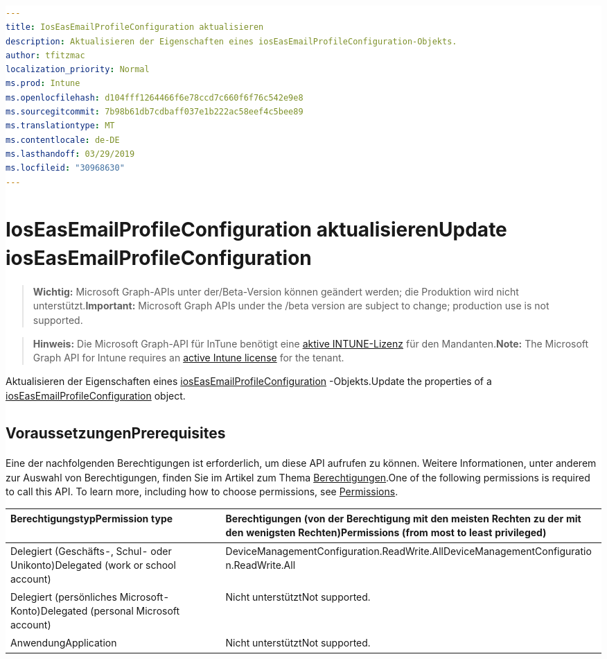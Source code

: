 ```yaml
---
title: IosEasEmailProfileConfiguration aktualisieren
description: Aktualisieren der Eigenschaften eines iosEasEmailProfileConfiguration-Objekts.
author: tfitzmac
localization_priority: Normal
ms.prod: Intune
ms.openlocfilehash: d104fff1264466f6e78ccd7c660f6f76c542e9e8
ms.sourcegitcommit: 7b98b61db7cdbaff037e1b222ac58eef4c5bee89
ms.translationtype: MT
ms.contentlocale: de-DE
ms.lasthandoff: 03/29/2019
ms.locfileid: "30968630"
---
```

# <a name="update-ioseasemailprofileconfiguration"></a><span data-ttu-id="3180c-103">IosEasEmailProfileConfiguration aktualisieren</span><span class="sxs-lookup"><span data-stu-id="3180c-103">Update iosEasEmailProfileConfiguration</span></span>

> <span data-ttu-id="3180c-104">**Wichtig:** Microsoft Graph-APIs unter der/Beta-Version können geändert werden; die Produktion wird nicht unterstützt.</span><span class="sxs-lookup"><span data-stu-id="3180c-104">**Important:** Microsoft Graph APIs under the /beta version are subject to change; production use is not supported.</span></span>

> <span data-ttu-id="3180c-105">**Hinweis:** Die Microsoft Graph-API für InTune benötigt eine [aktive INTUNE-Lizenz](https://go.microsoft.com/fwlink/?linkid=839381) für den Mandanten.</span><span class="sxs-lookup"><span data-stu-id="3180c-105">**Note:** The Microsoft Graph API for Intune requires an [active Intune license](https://go.microsoft.com/fwlink/?linkid=839381) for the tenant.</span></span>

<span data-ttu-id="3180c-106">Aktualisieren der Eigenschaften eines [iosEasEmailProfileConfiguration](../resources/intune-deviceconfig-ioseasemailprofileconfiguration.md) -Objekts.</span><span class="sxs-lookup"><span data-stu-id="3180c-106">Update the properties of a [iosEasEmailProfileConfiguration](../resources/intune-deviceconfig-ioseasemailprofileconfiguration.md) object.</span></span>

## <a name="prerequisites"></a><span data-ttu-id="3180c-107">Voraussetzungen</span><span class="sxs-lookup"><span data-stu-id="3180c-107">Prerequisites</span></span>
<span data-ttu-id="3180c-p101">Eine der nachfolgenden Berechtigungen ist erforderlich, um diese API aufrufen zu können. Weitere Informationen, unter anderem zur Auswahl von Berechtigungen, finden Sie im Artikel zum Thema [Berechtigungen](/graph/permissions-reference).</span><span class="sxs-lookup"><span data-stu-id="3180c-p101">One of the following permissions is required to call this API. To learn more, including how to choose permissions, see [Permissions](/graph/permissions-reference).</span></span>

|<span data-ttu-id="3180c-110">Berechtigungstyp</span><span class="sxs-lookup"><span data-stu-id="3180c-110">Permission type</span></span>|<span data-ttu-id="3180c-111">Berechtigungen (von der Berechtigung mit den meisten Rechten zu der mit den wenigsten Rechten)</span><span class="sxs-lookup"><span data-stu-id="3180c-111">Permissions (from most to least privileged)</span></span>|
|:---|:---|
|<span data-ttu-id="3180c-112">Delegiert (Geschäfts-, Schul- oder Unikonto)</span><span class="sxs-lookup"><span data-stu-id="3180c-112">Delegated (work or school account)</span></span>|<span data-ttu-id="3180c-113">DeviceManagementConfiguration.ReadWrite.All</span><span class="sxs-lookup"><span data-stu-id="3180c-113">DeviceManagementConfiguration.ReadWrite.All</span></span>|
|<span data-ttu-id="3180c-114">Delegiert (persönliches Microsoft-Konto)</span><span class="sxs-lookup"><span data-stu-id="3180c-114">Delegated (personal Microsoft account)</span></span>|<span data-ttu-id="3180c-115">Nicht unterstützt</span><span class="sxs-lookup"><span data-stu-id="3180c-115">Not supported.</span></span>|
|<span data-ttu-id="3180c-116">Anwendung</span><span class="sxs-lookup"><span data-stu-id="3180c-116">Application</span></span>|<span data-ttu-id="3180c-117">Nicht unterstützt</span><span class="sxs-lookup"><span data-stu-id="3180c-117">Not supported.</span></span>|
